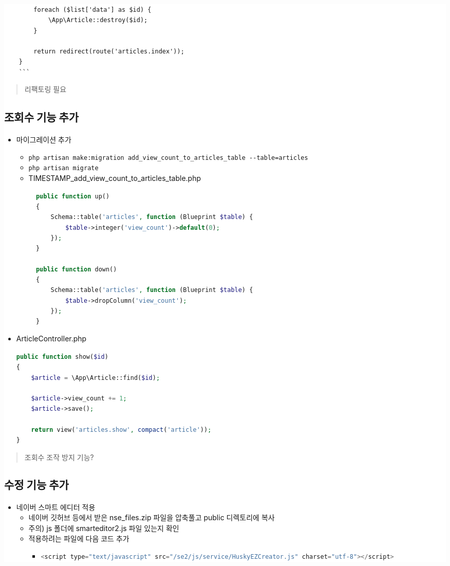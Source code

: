             foreach ($list['data'] as $id) {
                \App\Article::destroy($id);
            }
    
            return redirect(route('articles.index'));
        }
        ```         

> 리팩토링 필요


              
## 조회수 기능 추가
- 마이그레이션 추가
    - `php artisan make:migration add_view_count_to_articles_table --table=articles`
    - `php artisan migrate`
    - TIMESTAMP_add_view_count_to_articles_table.php
        ```php 
          public function up()
          {
              Schema::table('articles', function (Blueprint $table) {
                  $table->integer('view_count')->default(0);
              });
          }

          public function down()
          {
              Schema::table('articles', function (Blueprint $table) {
                  $table->dropColumn('view_count');
              });
          }
        ```       
      
- ArticleController.php
    ```php 
    public function show($id)
    {
        $article = \App\Article::find($id);

        $article->view_count += 1;
        $article->save();

        return view('articles.show', compact('article'));
    }
    ```
   
> 조회수 조작 방지 기능?   
         
## 수정 기능 추가
- 네이버 스마트 에디터 적용
    - 네이버 깃허브 등에서 받은 nse_files.zip 파일을 압축풀고 public 디렉토리에 복사
    - 주의) js 폴더에 smarteditor2.js 파일 있는지 확인
    - 적용하려는 파일에 다음 코드 추가
        - ```php 
          <script type="text/javascript" src="/se2/js/service/HuskyEZCreator.js" charset="utf-8"></script>  
          